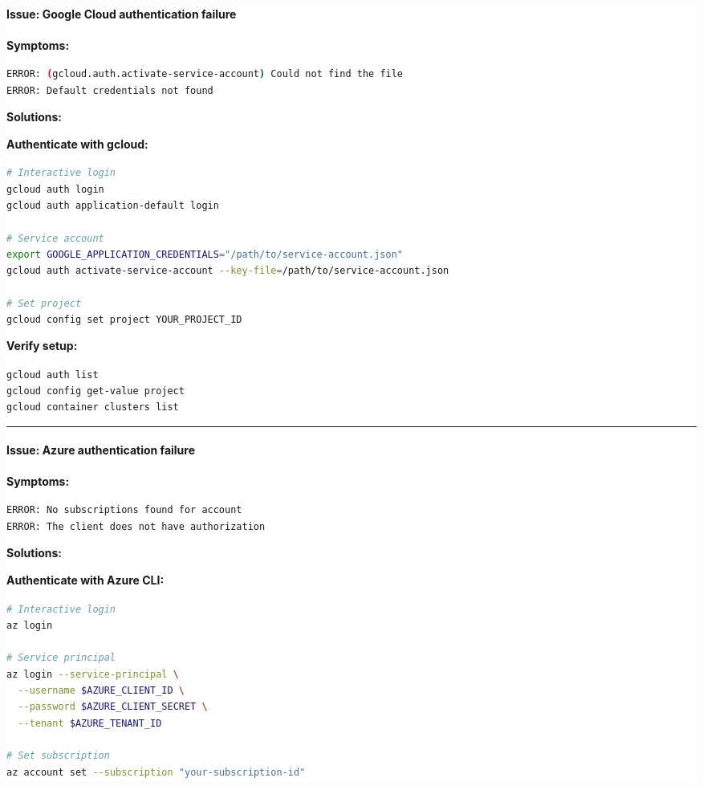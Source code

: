 
#### Issue: Google Cloud authentication failure
**Symptoms:**
```bash
ERROR: (gcloud.auth.activate-service-account) Could not find the file
ERROR: Default credentials not found
```

**Solutions:**

**Authenticate with gcloud:**
```bash
# Interactive login
gcloud auth login
gcloud auth application-default login

# Service account
export GOOGLE_APPLICATION_CREDENTIALS="/path/to/service-account.json"
gcloud auth activate-service-account --key-file=/path/to/service-account.json

# Set project
gcloud config set project YOUR_PROJECT_ID
```

**Verify setup:**
```bash
gcloud auth list
gcloud config get-value project
gcloud container clusters list
```

---

#### Issue: Azure authentication failure
**Symptoms:**
```bash
ERROR: No subscriptions found for account
ERROR: The client does not have authorization
```

**Solutions:**

**Authenticate with Azure CLI:**
```bash
# Interactive login
az login

# Service principal
az login --service-principal \
  --username $AZURE_CLIENT_ID \
  --password $AZURE_CLIENT_SECRET \
  --tenant $AZURE_TENANT_ID

# Set subscription
az account set --subscription "your-subscription-id"
```
